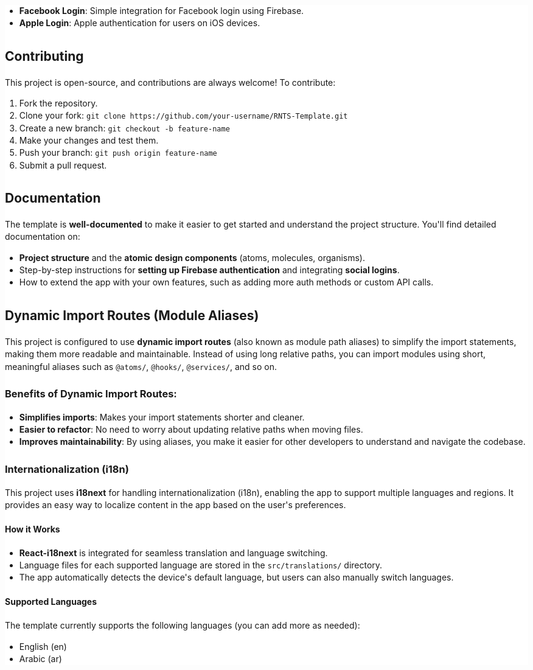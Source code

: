 - **Facebook Login**: Simple integration for Facebook login using Firebase.
- **Apple Login**: Apple authentication for users on iOS devices.

## Contributing

This project is open-source, and contributions are always welcome! To contribute:

1. Fork the repository.
2. Clone your fork: `git clone https://github.com/your-username/RNTS-Template.git`
3. Create a new branch: `git checkout -b feature-name`
4. Make your changes and test them.
5. Push your branch: `git push origin feature-name`
6. Submit a pull request.

## Documentation

The template is **well-documented** to make it easier to get started and understand the project structure. You'll find detailed documentation on:

- **Project structure** and the **atomic design components** (atoms, molecules, organisms).
- Step-by-step instructions for **setting up Firebase authentication** and integrating **social logins**.
- How to extend the app with your own features, such as adding more auth methods or custom API calls.

## Dynamic Import Routes (Module Aliases)

This project is configured to use **dynamic import routes** (also known as module path aliases) to simplify the import statements, making them more readable and maintainable. Instead of using long relative paths, you can import modules using short, meaningful aliases such as `@atoms/`, `@hooks/`, `@services/`, and so on.

### Benefits of Dynamic Import Routes:
- **Simplifies imports**: Makes your import statements shorter and cleaner.
- **Easier to refactor**: No need to worry about updating relative paths when moving files.
- **Improves maintainability**: By using aliases, you make it easier for other developers to understand and navigate the codebase.

### **Internationalization (i18n)**

This project uses **i18next** for handling internationalization (i18n), enabling the app to support multiple languages and regions. It provides an easy way to localize content in the app based on the user's preferences.

#### **How it Works**
- **React-i18next** is integrated for seamless translation and language switching.
- Language files for each supported language are stored in the `src/translations/` directory.
- The app automatically detects the device's default language, but users can also manually switch languages.

#### **Supported Languages**
The template currently supports the following languages (you can add more as needed):
- English (en)
- Arabic (ar)
